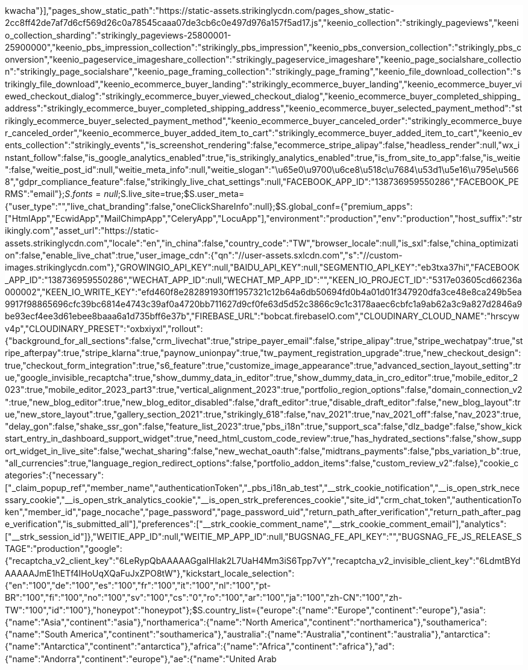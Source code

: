 kwacha"}],"pages_show_static_path":"https:\/\/static-assets.strikinglycdn.com\/pages_show_static-2cc8ff42de7af7d6cf569d26c0a78545caaa07de3cb6c0e497d976a157f5ad17.js","keenio_collection":"strikingly_pageviews","keenio_collection_sharding":"strikingly_pageviews-25800001-25900000","keenio_pbs_impression_collection":"strikingly_pbs_impression","keenio_pbs_conversion_collection":"strikingly_pbs_conversion","keenio_pageservice_imageshare_collection":"strikingly_pageservice_imageshare","keenio_page_socialshare_collection":"strikingly_page_socialshare","keenio_page_framing_collection":"strikingly_page_framing","keenio_file_download_collection":"strikingly_file_download","keenio_ecommerce_buyer_landing":"strikingly_ecommerce_buyer_landing","keenio_ecommerce_buyer_viewed_checkout_dialog":"strikingly_ecommerce_buyer_viewed_checkout_dialog","keenio_ecommerce_buyer_completed_shipping_address":"strikingly_ecommerce_buyer_completed_shipping_address","keenio_ecommerce_buyer_selected_payment_method":"strikingly_ecommerce_buyer_selected_payment_method","keenio_ecommerce_buyer_canceled_order":"strikingly_ecommerce_buyer_canceled_order","keenio_ecommerce_buyer_added_item_to_cart":"strikingly_ecommerce_buyer_added_item_to_cart","keenio_events_collection":"strikingly_events","is_screenshot_rendering":false,"ecommerce_stripe_alipay":false,"headless_render":null,"wx_instant_follow":false,"is_google_analytics_enabled":true,"is_strikingly_analytics_enabled":true,"is_from_site_to_app":false,"is_weitie":false,"weitie_post_id":null,"weitie_meta_info":null,"weitie_slogan":"\u65e0\u9700\u6ce8\u518c\u7684\u53d1\u5e16\u795e\u5668","gdpr_compliance_feature":false,"strikingly_live_chat_settings":null,"FACEBOOK_APP_ID":"138736959550286","FACEBOOK_PERMS":"email"};$S.fonts=null;$S.live_site=true;$S.user_meta={"user_type":"","live_chat_branding":false,"oneClickShareInfo":null};$S.global_conf={"premium_apps":["HtmlApp","EcwidApp","MailChimpApp","CeleryApp","LocuApp"],"environment":"production","env":"production","host_suffix":"strikingly.com","asset_url":"https:\/\/static-assets.strikinglycdn.com","locale":"en","in_china":false,"country_code":"TW","browser_locale":null,"is_sxl":false,"china_optimization":false,"enable_live_chat":true,"user_image_cdn":{"qn":"\/\/user-assets.sxlcdn.com","s":"\/\/custom-images.strikinglycdn.com"},"GROWINGIO_API_KEY":null,"BAIDU_API_KEY":null,"SEGMENTIO_API_KEY":"eb3txa37hi","FACEBOOK_APP_ID":"138736959550286","WECHAT_APP_ID":null,"WECHAT_MP_APP_ID":"","KEEN_IO_PROJECT_ID":"5317e03605cd66236a000002","KEEN_IO_WRITE_KEY":"efd460f8e282891930ff1957321c12b64a6db50694fd0b4a01d01f347920dfa3ce48e8ca249b5ea9917f98865696cfc39bc6814e4743c39af0a4720bb711627d9cf0fe63d5d52c3866c9c1c3178aaec6cbfc1a9ab62a3c9a827d2846a9be93ecf4ee3d61ebee8baaa6a1d735bff6e37b","FIREBASE_URL":"bobcat.firebaseIO.com","CLOUDINARY_CLOUD_NAME":"hrscywv4p","CLOUDINARY_PRESET":"oxbxiyxl","rollout":{"background_for_all_sections":false,"crm_livechat":true,"stripe_payer_email":false,"stripe_alipay":true,"stripe_wechatpay":true,"stripe_afterpay":true,"stripe_klarna":true,"paynow_unionpay":true,"tw_payment_registration_upgrade":true,"new_checkout_design":true,"checkout_form_integration":true,"s6_feature":true,"customize_image_appearance":true,"advanced_section_layout_setting":true,"google_invisible_recaptcha":true,"show_dummy_data_in_editor":true,"show_dummy_data_in_cro_editor":true,"mobile_editor_2023":true,"mobile_editor_2023_part3":true,"vertical_alignment_2023":true,"portfolio_region_options":false,"domain_connection_v2":true,"new_blog_editor":true,"new_blog_editor_disabled":false,"draft_editor":true,"disable_draft_editor":false,"new_blog_layout":true,"new_store_layout":true,"gallery_section_2021":true,"strikingly_618":false,"nav_2021":true,"nav_2021_off":false,"nav_2023":true,"delay_gon":false,"shake_ssr_gon":false,"feature_list_2023":true,"pbs_i18n":true,"support_sca":false,"dlz_badge":false,"show_kickstart_entry_in_dashboard_support_widget":true,"need_html_custom_code_review":true,"has_hydrated_sections":false,"show_support_widget_in_live_site":false,"wechat_sharing":false,"new_wechat_oauth":false,"midtrans_payments":false,"pbs_variation_b":true,"all_currencies":true,"language_region_redirect_options":false,"portfolio_addon_items":false,"custom_review_v2":false},"cookie_categories":{"necessary":["_claim_popup_ref","member_name","authenticationToken","_pbs_i18n_ab_test","__strk_cookie_notification","__is_open_strk_necessary_cookie","__is_open_strk_analytics_cookie","__is_open_strk_preferences_cookie","site_id","crm_chat_token","authenticationToken","member_id","page_nocache","page_password","page_password_uid","return_path_after_verification","return_path_after_page_verification","is_submitted_all"],"preferences":["__strk_cookie_comment_name","__strk_cookie_comment_email"],"analytics":["__strk_session_id"]},"WEITIE_APP_ID":null,"WEITIE_MP_APP_ID":null,"BUGSNAG_FE_API_KEY":"","BUGSNAG_FE_JS_RELEASE_STAGE":"production","google":{"recaptcha_v2_client_key":"6LeRypQbAAAAAGgaIHIak2L7UaH4Mm3iS6Tpp7vY","recaptcha_v2_invisible_client_key":"6LdmtBYdAAAAAJmE1hETf4IHoUqXQaFuJxZPO8tW"},"kickstart_locale_selection":{"en":"100","de":"100","es":"100","fr":"100","it":"100","nl":"100","pt-BR":"100","fi":"100","no":"100","sv":"100","cs":"0","ro":"100","ar":"100","ja":"100","zh-CN":"100","zh-TW":"100","id":"100"},"honeypot":"honeypot"};$S.country_list={"europe":{"name":"Europe","continent":"europe"},"asia":{"name":"Asia","continent":"asia"},"northamerica":{"name":"North America","continent":"northamerica"},"southamerica":{"name":"South America","continent":"southamerica"},"australia":{"name":"Australia","continent":"australia"},"antarctica":{"name":"Antarctica","continent":"antarctica"},"africa":{"name":"Africa","continent":"africa"},"ad":{"name":"Andorra","continent":"europe"},"ae":{"name":"United Arab